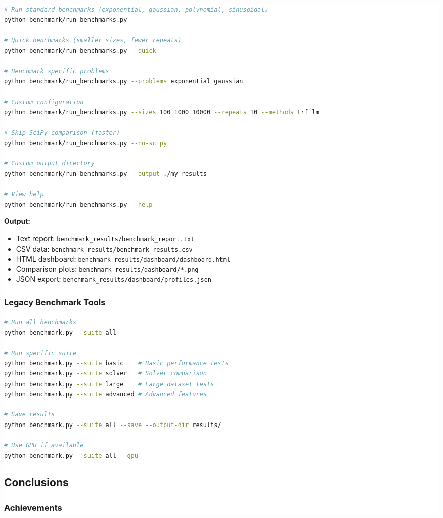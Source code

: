 ```bash
# Run standard benchmarks (exponential, gaussian, polynomial, sinusoidal)
python benchmark/run_benchmarks.py

# Quick benchmarks (smaller sizes, fewer repeats)
python benchmark/run_benchmarks.py --quick

# Benchmark specific problems
python benchmark/run_benchmarks.py --problems exponential gaussian

# Custom configuration
python benchmark/run_benchmarks.py --sizes 100 1000 10000 --repeats 10 --methods trf lm

# Skip SciPy comparison (faster)
python benchmark/run_benchmarks.py --no-scipy

# Custom output directory
python benchmark/run_benchmarks.py --output ./my_results

# View help
python benchmark/run_benchmarks.py --help
```

**Output:**
- Text report: `benchmark_results/benchmark_report.txt`
- CSV data: `benchmark_results/benchmark_results.csv`
- HTML dashboard: `benchmark_results/dashboard/dashboard.html`
- Comparison plots: `benchmark_results/dashboard/*.png`
- JSON export: `benchmark_results/dashboard/profiles.json`

### Legacy Benchmark Tools

```bash
# Run all benchmarks
python benchmark.py --suite all

# Run specific suite
python benchmark.py --suite basic    # Basic performance tests
python benchmark.py --suite solver   # Solver comparison
python benchmark.py --suite large    # Large dataset tests
python benchmark.py --suite advanced # Advanced features

# Save results
python benchmark.py --suite all --save --output-dir results/

# Use GPU if available
python benchmark.py --suite all --gpu
```

## Conclusions

### Achievements

